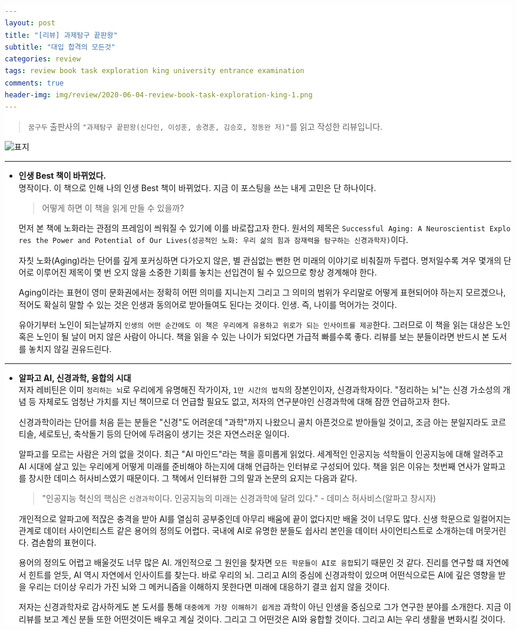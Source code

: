 ```yaml
---  
layout: post  
title: "[리뷰] 과제탐구 끝판왕"  
subtitle: "대입 합격의 모든것"  
categories: review  
tags: review book task exploration king university entrance examination
comments: true  
header-img: img/review/2020-06-04-review-book-task-exploration-king-1.png
---  
```

  
> `꿈구두` 출판사의 `"과제탐구 끝판왕(신다인, 이성훈, 송경훈, 김승호, 정동완 저)"`를 읽고 작성한 리뷰입니다.  

![표지](https://theorydb.github.io/assets/img/review/2020-06-04-review-book-task-exploration-king-1.png)  

---

* __인생 Best 책이 바뀌었다.__  
  명작이다. 이 책으로 인해 나의 인생 Best 책이 바뀌었다. 지금 이 포스팅을 쓰는 내게 고민은 단 하나이다. 
  > 어떻게 하면 이 책을 읽게 만들 수 있을까?

  먼저 본 책에 노화라는 관점의 프레임이 씌워질 수 있기에 이를 바로잡고자 한다. 원서의 제목은 `Successful Aging: A Neuroscientist Explores the Power and Potential of Our Lives(성공적인 노화: 우리 삶의 힘과 잠재력을 탐구하는 신경과학자)`이다. 

  자칫 노화(Aging)라는 단어를 깊게 포커싱하면 다가오지 않은, 별 관심없는 뻔한 먼 미래의 이야기로 비춰질까 두렵다. 명저일수록 겨우 몇개의 단어로 이루어진 제목이 몇 번 오지 않을 소중한 기회를 놓치는 선입견이 될 수 있으므로 항상 경계해야 한다. 

  Aging이라는 표현이 영미 문화권에서는 정확히 어떤 의미를 지니는지 그리고 그 의미의 범위가 우리말로 어떻게 표현되어야 하는지 모르겠으나, 적어도 확실히 말할 수 있는 것은 인생과 동의어로 받아들여도 된다는 것이다. 인생. 즉, 나이를 먹어가는 것이다.

  유아기부터 노인이 되는날까지 `인생의 어떤 순간에도 이 책은 우리에게 유용하고 위로가 되는 인사이트를 제공`한다. 그러므로 이 책을 읽는 대상은 노인 혹은 노인이 될 날이 머지 않은 사람이 아니다. 책을 읽을 수 있는 나이가 되었다면 가급적 빠를수록 좋다. 리뷰를 보는 분들이라면 반드시 본 도서를 놓치지 않길 권유드린다.

---


* __알파고 AI, 신경과학, 융합의 시대__  
  저자 레비틴은 이미 `정리하는 뇌`로 우리에게 유명해진 작가이자, `1만 시간의 법칙`의 장본인이자, 신경과학자이다. "정리하는 뇌"는 신경 가소성의 개념 등 자체로도 엄청난 가치를 지닌 책이므로 더 언급할 필요도 없고, 저자의 연구분야인 신경과학에 대해 잠깐 언급하고자 한다.

  신경과학이라는 단어를 처음 듣는 분들은 "신경"도 어려운데 "과학"까지 나왔으니 골치 아픈것으로 받아들일 것이고, 조금 아는 분일지라도 코르티솔, 세로토닌, 축삭돌기 등의 단어에 두려움이 생기는 것은 자연스러운 일이다.

  알파고를 모르는 사람은 거의 없을 것이다. 최근 "AI 마인드"라는 책을 흥미롭게 읽었다. 세계적인 인공지능 석학들이 인공지능에 대해 알려주고 AI 시대에 살고 있는 우리에게 어떻게 미래를 준비해야 하는지에 대해 언급하는 인터뷰로 구성되어 있다. 책을 읽은 이유는 첫번째 연사가 알파고를 창시한 데미스 허사비스였기 때문이다. 그 책에서 인터뷰한 그의 말과 논문의 요지는 다음과 같다.

  > "인공지능 혁신의 핵심은 `신경과학`이다. 인공지능의 미래는 신경과학에 달려 있다."  - 데미스 허사비스(알파고 창시자)

  개인적으로 알파고에 적잖은 충격을 받아 AI를 열심히 공부중인데 아무리 배움에 끝이 없다지만 배울 것이 너무도 많다. 신생 학문으로 일컬어지는 관계로 데이터 사이언티스트 같은 용어의 정의도 어렵다. 국내에 AI로 유명한 분들도 쉽사리 본인을 데이터 사이언티스트로 소개하는데 머뭇거린다. 겸손함의 표현이다.

  용어의 정의도 어렵고 배울것도 너무 많은 AI. 개인적으로 그 원인을 찾자면 `모든 학문들이 AI로 융합`되기 때문인 것 같다. 진리를 연구할 떄 자연에서 힌트를 얻듯, AI 역시 자연에서 인사이트를 찾는다. 바로 우리의 뇌. 그리고 AI의 중심에 신경과학이 있으며 어떤식으로든 AI에 깊은 영향을 받을 우리는 더이상 우리가 가진 뇌와 그 메커니즘을 이해하지 못한다면 미래에 대응하기 결코 쉽지 않을 것이다.

  저자는 신경과학자로 감사하게도 본 도서를 통해 `대중에게 가장 이해하기 쉽게끔` 과학이 아닌 인생을 중심으로 그가 연구한 분야를 소개한다. 지금 이 리뷰를 보고 계신 분들 또한 어떤것이든 배우고 계실 것이다. 그리고 그 어떤것은 AI와 융합할 것이다. 그리고 AI는 우리 생활을 변화시킬 것이다. 
